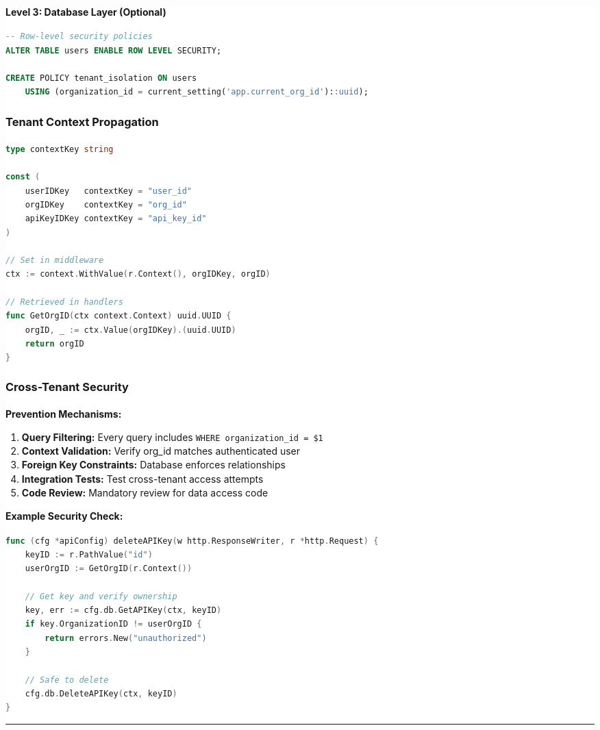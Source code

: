 **Level 3: Database Layer (Optional)**
```sql
-- Row-level security policies
ALTER TABLE users ENABLE ROW LEVEL SECURITY;

CREATE POLICY tenant_isolation ON users
    USING (organization_id = current_setting('app.current_org_id')::uuid);
```

### Tenant Context Propagation

```go
type contextKey string

const (
    userIDKey   contextKey = "user_id"
    orgIDKey    contextKey = "org_id"
    apiKeyIDKey contextKey = "api_key_id"
)

// Set in middleware
ctx := context.WithValue(r.Context(), orgIDKey, orgID)

// Retrieved in handlers
func GetOrgID(ctx context.Context) uuid.UUID {
    orgID, _ := ctx.Value(orgIDKey).(uuid.UUID)
    return orgID
}
```

### Cross-Tenant Security

**Prevention Mechanisms:**
1. **Query Filtering:** Every query includes `WHERE organization_id = $1`
2. **Context Validation:** Verify org_id matches authenticated user
3. **Foreign Key Constraints:** Database enforces relationships
4. **Integration Tests:** Test cross-tenant access attempts
5. **Code Review:** Mandatory review for data access code

**Example Security Check:**
```go
func (cfg *apiConfig) deleteAPIKey(w http.ResponseWriter, r *http.Request) {
    keyID := r.PathValue("id")
    userOrgID := GetOrgID(r.Context())
    
    // Get key and verify ownership
    key, err := cfg.db.GetAPIKey(ctx, keyID)
    if key.OrganizationID != userOrgID {
        return errors.New("unauthorized")
    }
    
    // Safe to delete
    cfg.db.DeleteAPIKey(ctx, keyID)
}
```

---
